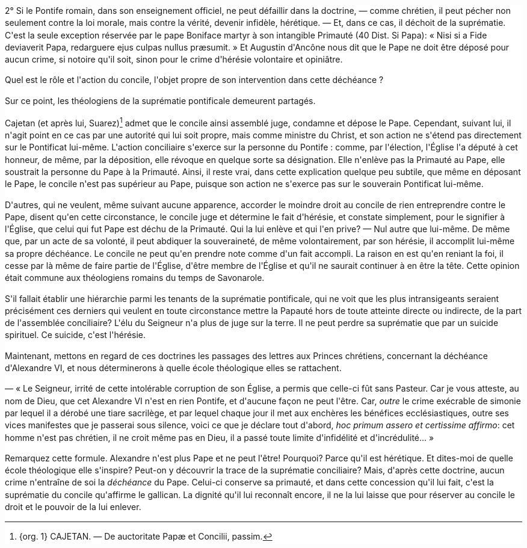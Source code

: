 2° Si le Pontife romain, dans son enseignement officiel, ne peut défaillir dans la doctrine, — comme chrétien, il peut pécher non seulement contre la loi morale, mais contre la vérité, devenir infidèle, hérétique. — Et, dans ce cas, il déchoit de la suprématie. C'est la seule exception réservée par le pape Boniface martyr à son intangible Primauté (40 Dist. Si Papa): « Nisi si a Fide deviaverit Papa, redarguere ejus culpas nullus præsumit. » Et Augustin d'Ancône nous dit que le Pape ne doit être déposé pour aucun crime, si notoire qu'il soit, sinon pour le crime d'hérésie volontaire et opiniâtre.

Quel est le rôle et l'action du concile, l'objet propre de son intervention dans cette déchéance ?

Sur ce point, les théologiens de la suprématie pontificale demeurent partagés.

Cajetan (et après lui, Suarez)[^16] admet que le concile ainsi assemblé juge, condamne et dépose le Pape. Cependant, suivant lui, il n'agit point en ce cas par une autorité qui lui soit propre, mais comme ministre du Christ, et son action ne s'étend pas directement sur le Pontificat lui-même. L'action conciliaire s'exerce sur la personne du Pontife : comme, par l'élection, l'Église l'a député à cet honneur, de même, par la déposition, elle révoque en quelque sorte sa désignation. Elle n'enlève pas la Primauté au Pape, elle soustrait la personne du Pape à la Primauté. Ainsi, il reste vrai, dans cette explication quelque peu subtile, que même en déposant le Pape, le concile n'est pas supérieur au Pape, puisque son action ne s'exerce pas sur le souverain Pontificat lui-même.

D'autres, qui ne veulent, même suivant aucune apparence, accorder le moindre droit au concile de rien entreprendre contre le Pape, disent qu'en cette circonstance, le concile juge et détermine le fait d'hérésie, et constate simplement, pour le signifier à l'Église, que celui qui fut Pape est déchu de la Primauté. Qui la lui enlève et qui l'en prive? — Nul autre que lui-même. De même que, par un acte de sa volonté, il peut abdiquer la souveraineté, de même volontairement, par son hérésie, il accomplit lui-même sa propre déchéance. Le concile ne peut qu'en prendre note comme d'un fait accompli. La raison en est qu'en reniant la foi, il cesse par là même de faire partie de l'Église, d'être membre de l'Église et qu'il ne saurait continuer à en être la tête. Cette opinion était commune aux théologiens romains du temps de Savonarole.

S'il fallait établir une hiérarchie parmi les tenants de la suprématie pontificale, qui ne voit que les plus intransigeants seraient précisément ces derniers qui veulent en toute circonstance mettre la Papauté hors de toute atteinte directe ou indirecte, de la part de l'assemblée conciliaire? L'élu du Seigneur n'a plus de juge sur la terre. Il ne peut perdre sa suprématie que par un suicide spirituel. Ce suicide, c'est l'hérésie.

Maintenant, mettons en regard de ces doctrines les passages des lettres aux Princes chrétiens, concernant la déchéance d'Alexandre VI, et nous déterminerons à quelle école théologique elles se rattachent.

— « Le Seigneur, irrité de cette intolérable corruption de son Église, a permis que celle-ci fût sans Pasteur. Car je vous atteste, au nom de Dieu, que cet Alexandre VI n'est en rien Pontife, et d'aucune façon ne peut l'être. Car, *outre* le crime exécrable de simonie par lequel il a dérobé une tiare sacrilège, et par lequel chaque jour il met aux enchères les bénéfices ecclésiastiques, outre ses vices manifestes que je passerai sous silence, voici ce que je déclare tout d'abord, *hoc primum assero et certissime affirmo*: cet homme n'est pas chrétien, il ne croit même pas en Dieu, il a passé toute limite d'infidélité et d'incrédulité... »

Remarquez cette formule. Alexandre n'est plus Pape et ne peut l'être! Pourquoi? Parce qu'il est hérétique. Et dites-moi de quelle école théologique elle s'inspire? Peut-on y découvrir la trace de la suprématie conciliaire? Mais, d'après cette doctrine, aucun crime n'entraîne de soi la *déchéance* du Pape. Celui-ci conserve sa primauté, et dans cette concession qu'il lui fait, c'est la suprématie du concile qu'affirme le gallican. La dignité qu'il lui reconnaît encore, il ne la lui laisse que pour réserver au concile le droit et le pouvoir de la lui enlever.


[^1]: {org. 1} Histoire des Papes depuis la fin du moyen âge, t. V et VI.
[^2]: {org. 1} La traduction est faite sur le texte latin publiée par M. PERRENS (*Vie de Savonarole*). Appendice. — Avec les corrections et restitutions faites par le prof. Alex. GUÉRARDI, *Nuovi Documenti*, p. 281-288.
[^3]: {org. 1} PERRENS, Vie de Savonarole. — Histoire de Florence.
[^4]: {org. 2} PASTOR, Histoire des Papes.
[^5]: {org. 3} VILLARI, Jérôme Savonarole, t. II, p. 399 et seq.
[^6]: {org. 4} MARCHESE, Arch. stor. ital., app. VIII, p. 85.
[^7]: {org. 5} LUOTTO, Il vero Savonarola, p. 594.
[^8]: {org. 6} P. BAYONNE, Étude sur Savonarole. — GHERARDI, dans le Quarto centenario, p. 221, appuie d'observations sérieuses la thèse de Luotto, sans toutefois se résoudre à conclure contre l'authenticité.
[^9]: {org. 1} VILLARI, II. p. 308.
[^10]: {org. 2} PERRENS, *Histoire de Florence*. II. p. 285.
[^11]: {org. 3} PASTOR, *Histoire des Papes*, VI. p. 32.
[^12]: {org. 1} PEHRENS, *l. c.*
[^13]: {org. 2} VILLARI, *l. c.*
[^14]: {org. 1} Le Prof. Villari (IV° Centenario) reproduit plus clairement encore cette interprétation (Conferenze, p. 223). « Arrivata la scommunica, non tacque *e se ne appello a concilio*». Et il en félicite Savonarole. Que le célèbre Professeur nous le pardonne, c'est là une affirmation, que l'Histoire ne saurait faire sienne, non plus qu'un catholique sincère ne saurait accepter ses félicitations. — La Rédaction de la *Revue* en rejette d'ailleurs la responsabilité.
[^15]: {org. 1} Nous ne connaissons du moins aucun auteur historien ou théologien qui ait donné nettement de ces lettres l'interprétation doctrinale que nous soumettons nous-même aux lecteurs.
[^16]: {org. 1} CAJETAN. — De auctoritate Papæ et Concilii, passim.
[^17]: {org. 1} Nous nous servons indifféremment des termes de *dénonciation* ou d'*accusation*, — mais il faut dire qu'en réalité Savonarole ne fait pas que *dénoncer* l'hérésie d'Alexandre VI au concile. Il se porte *accusateur*. C'était s'obliger, tous les canonistes le savent : 1° à désigner le crime et son auteur; 2° à poursuivre lui-même la cause, c'est-à-dire à faire la preuve et à requérir contre le coupable; 3° à encourir lui-même la peine demandée contre l'accusé s'il ne peut faire la preuve du crime. C'est ce qu'exprime cette phrase de la Lettre à l'Empereur : *Ego vero quibuscumque nexibus me obstringens talia probabiliter promitto me non tam probaturos certissimas, etc.* Les clercs et les réguliers n'avaient pas le droit de se porter accusateurs pour les crimes de droit commun, s'il ne s'agissait d'une injure les atteignant eux-mêmes ou leurs proches. Mais ils le pouvaient, pour les crimes exceptionnels contre l'honneur de Dieu, blasphème, apostasie, hérésie, simonie, magie, sacrilège. La dénonciation n'est que la révélation du crime et du coupable faite au juge qui prend sur lui de poursuivre. — La poursuite par mode d'accusation particulière est hors d'usage aujourd'hui.
[^18]: {org. 2} Nous trouvons même ces termes chez certains canonistes; saint Antonin en donne l'explication, tit. IX, c. VII, p. 101 : « De modo procedendi per accusationem. » « Aliud famosum, aliud manifestum aliud notorium. Fama quandoque ex scientia quandoque ex suspicione procedit manifestum, quod ex scientia et certo auctore procedit et quod potest probari. « Et etiam dicitur *quandoque occultum quod potest probari*. Et occultum dicitur quod quinque sciunt. Item notorium dicitur manifestum quod patet per probationem vel per evidentiam rei. »
[^19]: {org. 1} Op. c., t. VI, p. 32.
[^20]: {org. 1} Ce principe s'applique même après la Bulle de Jules II, dans le cas où le secret du trafic simoniaque serait si bien gardé, qu'on n'en pourrait juridiquement faire la preuve.
[^21]: {org. 2} *Du Pape*, t. II, chap. VII.
[^22]: {org. 1} On nous a soumis, comme nous achevions ce travail, une étude du Dr Commer sur cette question (*Jahrbuch für Philosophie und spekulative Theologie*, 1899). Ses conclusions diffèrent des nôtres en plusieurs points : 1° En ce qu'il suppose que le fait de l'élection simoniaque est invoquée dans ces Lettres *comme raison suffisante et vraie* de la nullité; 2° En ce que, après avoir établi théologiquement et canoniquement que cette élection était tenue pour douteuse, il croit Savonarole justifié par la raison; 3° Bien qu'il distingue soigneusement le point de vue théologique du point de vue canonique, il nous semble se départir, dans l'application, de cette précieuse distinction, autant du moins que nous avons pu suivre sa pensée au milieu de citations des plus grands canonistes accumulées sans compter. Le venerable et docte professeur nous pardonnera si nous lui disons que nous n'avons rien trouvé, dans sa savante étude, qui puisse modifier notre sentiment.
[^23]: {org. 1} Le rapprochement a été fait sur ce point particulier, par M. PERRENS (*Vie de Savonarole*, t. III, c. IX, p. II s'attache dans ses lettres à développer cette maxime de Jean Huss que le Pape n'est pas le successeur véritable du chef des apôtres, si ses mœurs ne sont pas semblables à celles de Pierre. » Si vous voulez la preuve continuez à lire : « Il montra qu'Alexandre VI n'était pas même chrétien, et que par conséquent il ne pouvait être considéré comme pape, et qu'il fallait le déposer au plus tôt. » — Voilà du hussisme! — O théologiens improvisés!
[^24]: {org. 2} PASTOR, *Op. c.*, t. V, p. 209, 210.
[^25]: {org. 1} Nous n'entendons pas faire, de ce chef, un grief spécial à M. Pastor. Le P. Bartoli (*Apologia* c. XIX, p. 914) tout en doutant de l'authenticité de ces Lettres, soutient que leur auteur ne demande pas la déposition d'Alexandre, mais uniquement la réforme de l'Eglise. « C'est faux! » dit simplement le P. Marchese. Il aurait pu ajouter : C'est bien maladroit comme apologie.